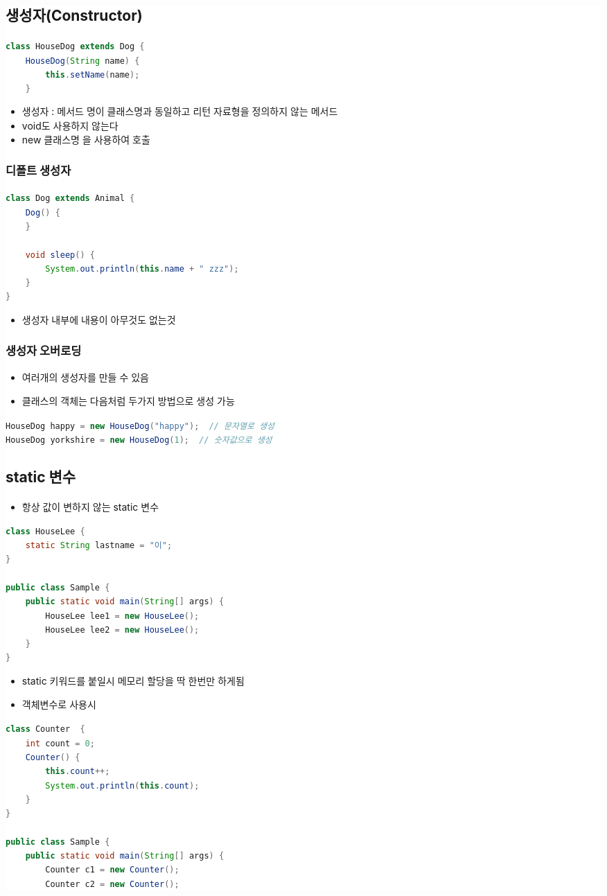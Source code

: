 ## 생성자(Constructor)
``` java
class HouseDog extends Dog {
    HouseDog(String name) {
        this.setName(name);
    }
```
- 생성자 : 메서드 명이 클래스명과 동일하고 리턴 자료형을 정의하지 않는 메서드
- void도 사용하지 않는다
- new 클래스명 을 사용하여 호출

### 디폴트 생성자
``` java
class Dog extends Animal {
    Dog() {
    }

    void sleep() {
        System.out.println(this.name + " zzz");
    }
}
```
- 생성자 내부에 내용이 아무것도 없는것

### 생성자 오버로딩
- 여러개의 생성자를 만들 수 있음  

- 클래스의 객체는 다음처럼 두가지 방법으로 생성 가능
``` java
HouseDog happy = new HouseDog("happy");  // 문자열로 생성
HouseDog yorkshire = new HouseDog(1);  // 숫자값으로 생성
```

## static 변수
- 항상 값이 변하지 않는 static 변수
``` java
class HouseLee {
    static String lastname = "이";
}

public class Sample {
    public static void main(String[] args) {
        HouseLee lee1 = new HouseLee();
        HouseLee lee2 = new HouseLee();
    }
}
```
- static 키워드를 붙일시 메모리 할당을 딱 한번만 하게됨


- 객체변수로 사용시
``` java
class Counter  {
    int count = 0;
    Counter() {
        this.count++;
        System.out.println(this.count);
    }
}

public class Sample {
    public static void main(String[] args) {
        Counter c1 = new Counter();
        Counter c2 = new Counter();
```